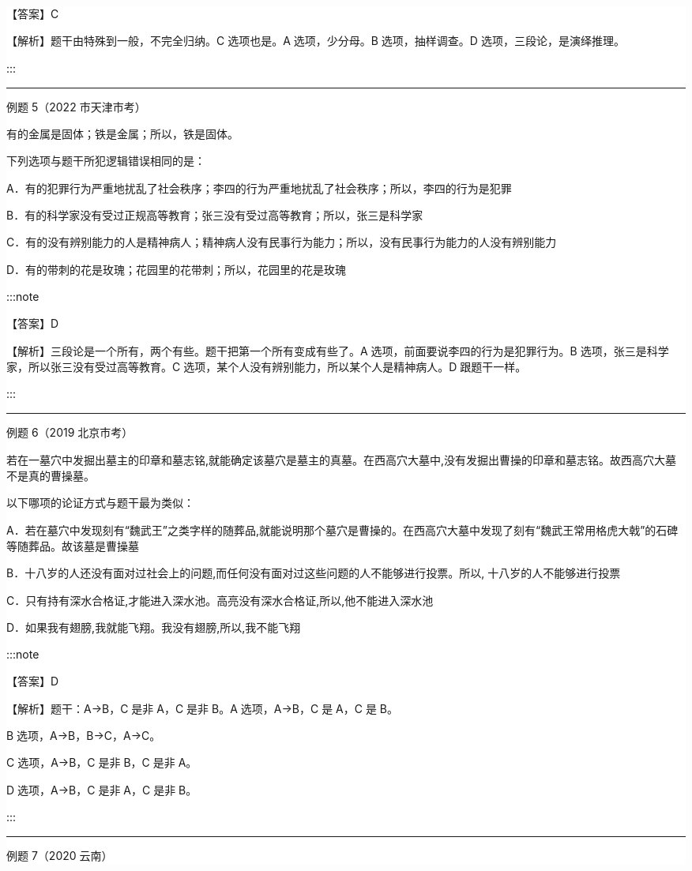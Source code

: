 【答案】C

【解析】题干由特殊到一般，不完全归纳。C 选项也是。A 选项，少分母。B 选项，抽样调查。D 选项，三段论，是演绎推理。

:::

---

例题 5（2022 市天津市考） 

有的金属是固体；铁是金属；所以，铁是固体。 

下列选项与题干所犯逻辑错误相同的是： 

A．有的犯罪行为严重地扰乱了社会秩序；李四的行为严重地扰乱了社会秩序；所以，李四的行为是犯罪 

B．有的科学家没有受过正规高等教育；张三没有受过高等教育；所以，张三是科学家 

C．有的没有辨别能力的人是精神病人；精神病人没有民事行为能力；所以，没有民事行为能力的人没有辨别能力 

D．有的带刺的花是玫瑰；花园里的花带刺；所以，花园里的花是玫瑰

:::note

【答案】D

【解析】三段论是一个所有，两个有些。题干把第一个所有变成有些了。A 选项，前面要说李四的行为是犯罪行为。B 选项，张三是科学家，所以张三没有受过高等教育。C 选项，某个人没有辨别能力，所以某个人是精神病人。D 跟题干一样。

:::

---

例题 6（2019 北京市考） 

若在一墓穴中发掘出墓主的印章和墓志铭,就能确定该墓穴是墓主的真墓。在西高穴大墓中,没有发掘出曹操的印章和墓志铭。故西高穴大墓不是真的曹操墓。 

以下哪项的论证方式与题干最为类似： 

A．若在墓穴中发现刻有“魏武王”之类字样的随葬品,就能说明那个墓穴是曹操的。在西高穴大墓中发现了刻有“魏武王常用格虎大戟”的石碑等随葬品。故该墓是曹操墓 

B．十八岁的人还没有面对过社会上的问题,而任何没有面对过这些问题的人不能够进行投票。所以, 十八岁的人不能够进行投票 

C．只有持有深水合格证,才能进入深水池。高亮没有深水合格证,所以,他不能进入深水池 

D．如果我有翅膀,我就能飞翔。我没有翅膀,所以,我不能飞翔

:::note

【答案】D

【解析】题干：A→B，C 是非 A，C 是非 B。A 选项，A→B，C 是 A，C 是 B。

B 选项，A→B，B→C，A→C。

C 选项，A→B，C 是非 B，C 是非 A。

D 选项，A→B，C 是非 A，C 是非 B。

:::

---

例题 7（2020 云南） 
